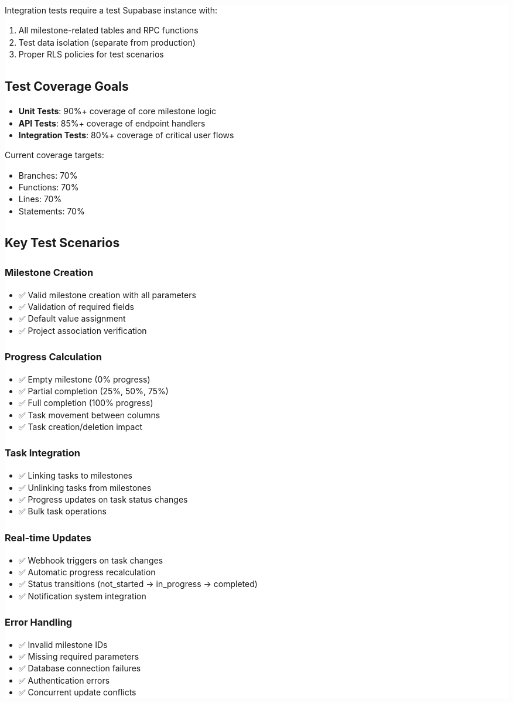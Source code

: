 Integration tests require a test Supabase instance with:
1. All milestone-related tables and RPC functions
2. Test data isolation (separate from production)
3. Proper RLS policies for test scenarios

## Test Coverage Goals

- **Unit Tests**: 90%+ coverage of core milestone logic
- **API Tests**: 85%+ coverage of endpoint handlers
- **Integration Tests**: 80%+ coverage of critical user flows

Current coverage targets:
- Branches: 70%
- Functions: 70%
- Lines: 70%
- Statements: 70%

## Key Test Scenarios

### Milestone Creation
- ✅ Valid milestone creation with all parameters
- ✅ Validation of required fields
- ✅ Default value assignment
- ✅ Project association verification

### Progress Calculation
- ✅ Empty milestone (0% progress)
- ✅ Partial completion (25%, 50%, 75%)
- ✅ Full completion (100% progress)
- ✅ Task movement between columns
- ✅ Task creation/deletion impact

### Task Integration
- ✅ Linking tasks to milestones
- ✅ Unlinking tasks from milestones
- ✅ Progress updates on task status changes
- ✅ Bulk task operations

### Real-time Updates
- ✅ Webhook triggers on task changes
- ✅ Automatic progress recalculation
- ✅ Status transitions (not_started → in_progress → completed)
- ✅ Notification system integration

### Error Handling
- ✅ Invalid milestone IDs
- ✅ Missing required parameters
- ✅ Database connection failures
- ✅ Authentication errors
- ✅ Concurrent update conflicts
